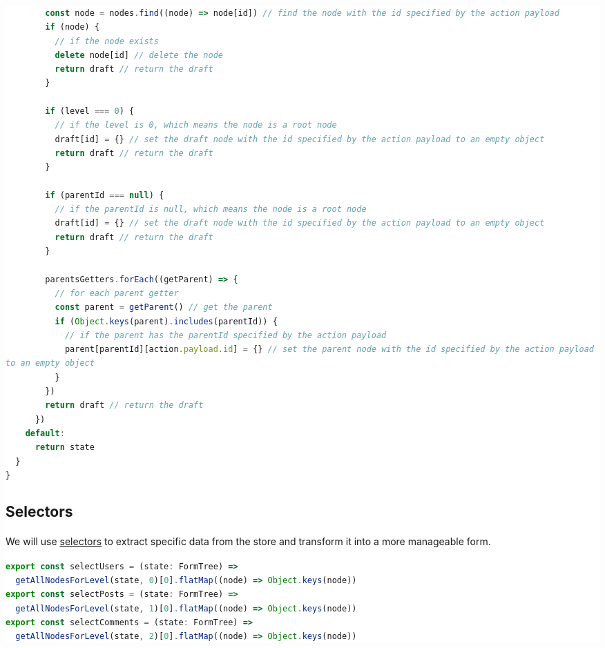 ```ts
        const node = nodes.find((node) => node[id]) // find the node with the id specified by the action payload
        if (node) {
          // if the node exists
          delete node[id] // delete the node
          return draft // return the draft
        }

        if (level === 0) {
          // if the level is 0, which means the node is a root node
          draft[id] = {} // set the draft node with the id specified by the action payload to an empty object
          return draft // return the draft
        }

        if (parentId === null) {
          // if the parentId is null, which means the node is a root node
          draft[id] = {} // set the draft node with the id specified by the action payload to an empty object
          return draft // return the draft
        }

        parentsGetters.forEach((getParent) => {
          // for each parent getter
          const parent = getParent() // get the parent
          if (Object.keys(parent).includes(parentId)) {
            // if the parent has the parentId specified by the action payload
            parent[parentId][action.payload.id] = {} // set the parent node with the id specified by the action payload to an empty object
          }
        })
        return draft // return the draft
      })
    default:
      return state
  }
}
```

## Selectors

We will use [selectors](https://github.com/bartoszgolebiowski/react-edit-form/blob/master/src/form/formReducer.ts#L96) to extract specific data from the store and transform it into a more manageable form.

```ts
export const selectUsers = (state: FormTree) =>
  getAllNodesForLevel(state, 0)[0].flatMap((node) => Object.keys(node))
export const selectPosts = (state: FormTree) =>
  getAllNodesForLevel(state, 1)[0].flatMap((node) => Object.keys(node))
export const selectComments = (state: FormTree) =>
  getAllNodesForLevel(state, 2)[0].flatMap((node) => Object.keys(node))
```
